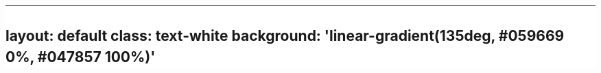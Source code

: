 <style>
.default {
  background: white !important;
}

.section-title {
  font-size: 2.4rem;
  font-weight: 700;
  color: #1f2937;
  letter-spacing: -0.5px;
}

.sub-title {
  font-size: 15px;
  font-weight: 600;
  color: #374151;
  text-transform: uppercase;
  letter-spacing: 0.5px;
}

.color-card-simple {
  text-align: center;
  transition: transform 0.25s ease, box-shadow 0.25s ease;
}

.color-sample-simple {
  width: 100%;
  height: 120px;
  border-radius: 1rem;
  display: flex;
  align-items: center;
  justify-content: center;
  color: white;
  font-size: 12px;
  font-weight: 600;
}

.color-name {
  margin-top: 12px;
  font-size: 13px;
  font-weight: 600;
}

.color-hex-display {
  opacity: 0.95;
  text-shadow: 0 1px 2px rgba(0, 0, 0, 0.25);
}
</style>

---
layout: default
class: text-white
background: 'linear-gradient(135deg, #059669 0%, #047857 100%)'
---
